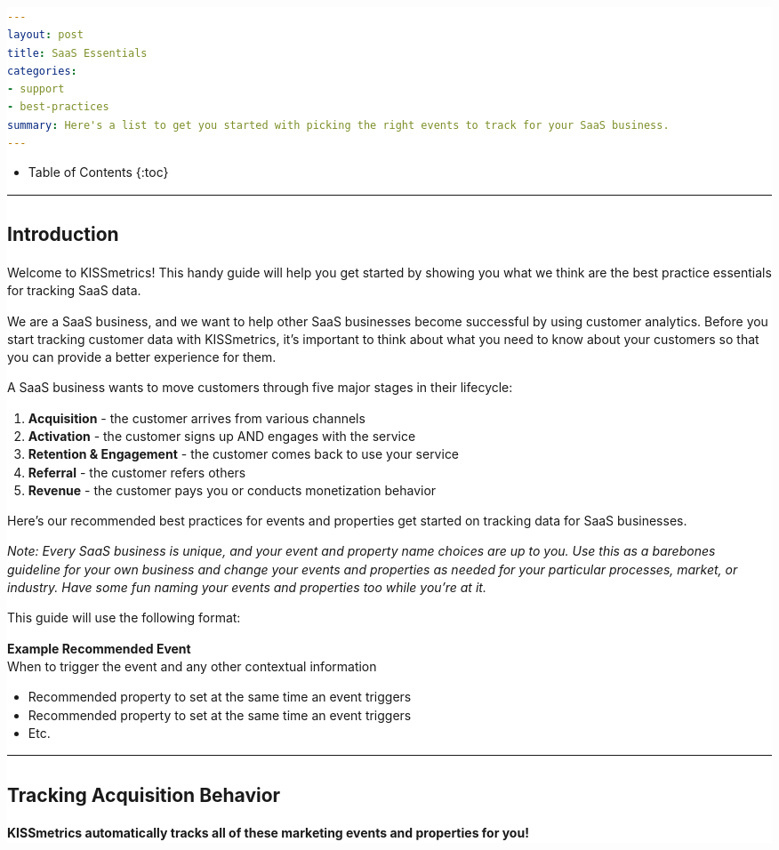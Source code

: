 ```yaml
---
layout: post
title: SaaS Essentials
categories:
- support
- best-practices
summary: Here's a list to get you started with picking the right events to track for your SaaS business.
---
```

* Table of Contents
{:toc}
* * *

## Introduction

Welcome to KISSmetrics! This handy guide will help you get started by showing you what we think are the best practice essentials for tracking SaaS data.

We are a SaaS business, and we want to help other SaaS businesses become successful by using customer analytics. Before you start tracking customer data with KISSmetrics, it’s important to think about what you need to know about your customers so that you can provide a better experience for them.

A SaaS business wants to move customers through five major stages in their lifecycle:

1. **Acquisition** - the customer arrives from various channels
2. **Activation** - the customer signs up AND engages with the service
3. **Retention & Engagement** - the customer comes back to use your service
4. **Referral** - the customer refers others
5. **Revenue** - the customer pays you or conducts monetization behavior

Here’s our recommended best practices for events and properties get started on tracking data for SaaS businesses.

*Note: Every SaaS business is unique, and your event and property name choices are up to you. Use this as a barebones guideline for your own business and change your events and properties as needed for your particular processes, market, or industry. Have some fun naming your events and properties too while you’re at it.*

This guide will use the following format:

**Example Recommended Event** <br />
When to trigger the event and any other contextual information

* Recommended property to set at the same time an event triggers
* Recommended property to set at the same time an event triggers
* Etc.

---

## Tracking Acquisition Behavior

**KISSmetrics automatically tracks all of these marketing events and properties for you!**
